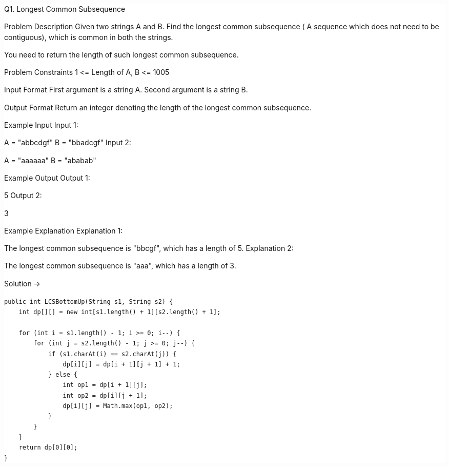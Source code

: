 Q1. Longest Common Subsequence

Problem Description
Given two strings A and B. Find the longest common subsequence ( A sequence which does not need to be contiguous), which is common in both the strings.

You need to return the length of such longest common subsequence.



Problem Constraints
1 <= Length of A, B <= 1005



Input Format
First argument is a string A.
Second argument is a string B.



Output Format
Return an integer denoting the length of the longest common subsequence.



Example Input
Input 1:

 A = "abbcdgf"
 B = "bbadcgf"
Input 2:

 A = "aaaaaa"
 B = "ababab"


Example Output
Output 1:

 5
Output 2:

 3


Example Explanation
Explanation 1:

 The longest common subsequence is "bbcgf", which has a length of 5.
Explanation 2:

 The longest common subsequence is "aaa", which has a length of 3.


Solution ->

    public int LCSBottomUp(String s1, String s2) {
        int dp[][] = new int[s1.length() + 1][s2.length() + 1];

        for (int i = s1.length() - 1; i >= 0; i--) {
            for (int j = s2.length() - 1; j >= 0; j--) {
                if (s1.charAt(i) == s2.charAt(j)) {
                    dp[i][j] = dp[i + 1][j + 1] + 1;
                } else {
                    int op1 = dp[i + 1][j];
                    int op2 = dp[i][j + 1];
                    dp[i][j] = Math.max(op1, op2);
                }
            }
        }
        return dp[0][0];
    }
